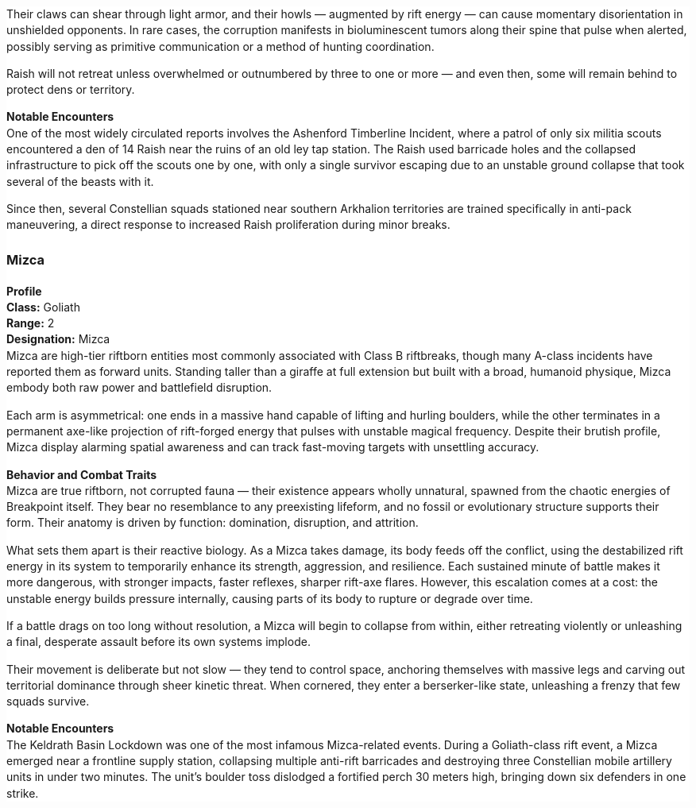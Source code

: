 Their claws can shear through light armor, and their howls — augmented by rift energy — can cause momentary disorientation in unshielded opponents. In rare cases, the corruption manifests in bioluminescent tumors along their spine that pulse when alerted, possibly serving as primitive communication or a method of hunting coordination.

Raish will not retreat unless overwhelmed or outnumbered by three to one or more — and even then, some will remain behind to protect dens or territory.

**Notable Encounters**  
One of the most widely circulated reports involves the Ashenford Timberline Incident, where a patrol of only six militia scouts encountered a den of 14 Raish near the ruins of an old ley tap station. The Raish used barricade holes and the collapsed infrastructure to pick off the scouts one by one, with only a single survivor escaping due to an unstable ground collapse that took several of the beasts with it.

Since then, several Constellian squads stationed near southern Arkhalion territories are trained specifically in anti-pack maneuvering, a direct response to increased Raish proliferation during minor breaks.

### **Mizca**

**Profile**  
**Class:** Goliath  
**Range:** 2  
**Designation:** Mizca  
Mizca are high-tier riftborn entities most commonly associated with Class B riftbreaks, though many A-class incidents have reported them as forward units. Standing taller than a giraffe at full extension but built with a broad, humanoid physique, Mizca embody both raw power and battlefield disruption.

Each arm is asymmetrical: one ends in a massive hand capable of lifting and hurling boulders, while the other terminates in a permanent axe-like projection of rift-forged energy that pulses with unstable magical frequency. Despite their brutish profile, Mizca display alarming spatial awareness and can track fast-moving targets with unsettling accuracy.

**Behavior and Combat Traits**  
Mizca are true riftborn, not corrupted fauna — their existence appears wholly unnatural, spawned from the chaotic energies of Breakpoint itself. They bear no resemblance to any preexisting lifeform, and no fossil or evolutionary structure supports their form. Their anatomy is driven by function: domination, disruption, and attrition.

What sets them apart is their reactive biology. As a Mizca takes damage, its body feeds off the conflict, using the destabilized rift energy in its system to temporarily enhance its strength, aggression, and resilience. Each sustained minute of battle makes it more dangerous, with stronger impacts, faster reflexes, sharper rift-axe flares. However, this escalation comes at a cost: the unstable energy builds pressure internally, causing parts of its body to rupture or degrade over time.

If a battle drags on too long without resolution, a Mizca will begin to collapse from within, either retreating violently or unleashing a final, desperate assault before its own systems implode.

Their movement is deliberate but not slow — they tend to control space, anchoring themselves with massive legs and carving out territorial dominance through sheer kinetic threat. When cornered, they enter a berserker-like state, unleashing a frenzy that few squads survive.

**Notable Encounters**  
The Keldrath Basin Lockdown was one of the most infamous Mizca-related events. During a Goliath-class rift event, a Mizca emerged near a frontline supply station, collapsing multiple anti-rift barricades and destroying three Constellian mobile artillery units in under two minutes. The unit’s boulder toss dislodged a fortified perch 30 meters high, bringing down six defenders in one strike.
